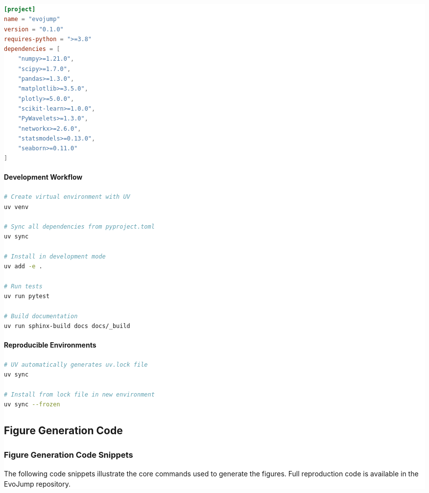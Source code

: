 ```toml
[project]
name = "evojump"
version = "0.1.0"
requires-python = ">=3.8"
dependencies = [
    "numpy>=1.21.0",
    "scipy>=1.7.0",
    "pandas>=1.3.0",
    "matplotlib>=3.5.0",
    "plotly>=5.0.0",
    "scikit-learn>=1.0.0",
    "PyWavelets>=1.3.0",
    "networkx>=2.6.0",
    "statsmodels>=0.13.0",
    "seaborn>=0.11.0"
]
```

#### Development Workflow

```bash
# Create virtual environment with UV
uv venv

# Sync all dependencies from pyproject.toml
uv sync

# Install in development mode
uv add -e .

# Run tests
uv run pytest

# Build documentation
uv run sphinx-build docs docs/_build
```

#### Reproducible Environments

```bash
# UV automatically generates uv.lock file
uv sync

# Install from lock file in new environment
uv sync --frozen
```

## Figure Generation Code

### Figure Generation Code Snippets

The following code snippets illustrate the core commands used to generate the figures. Full reproduction code is available in the EvoJump repository.
